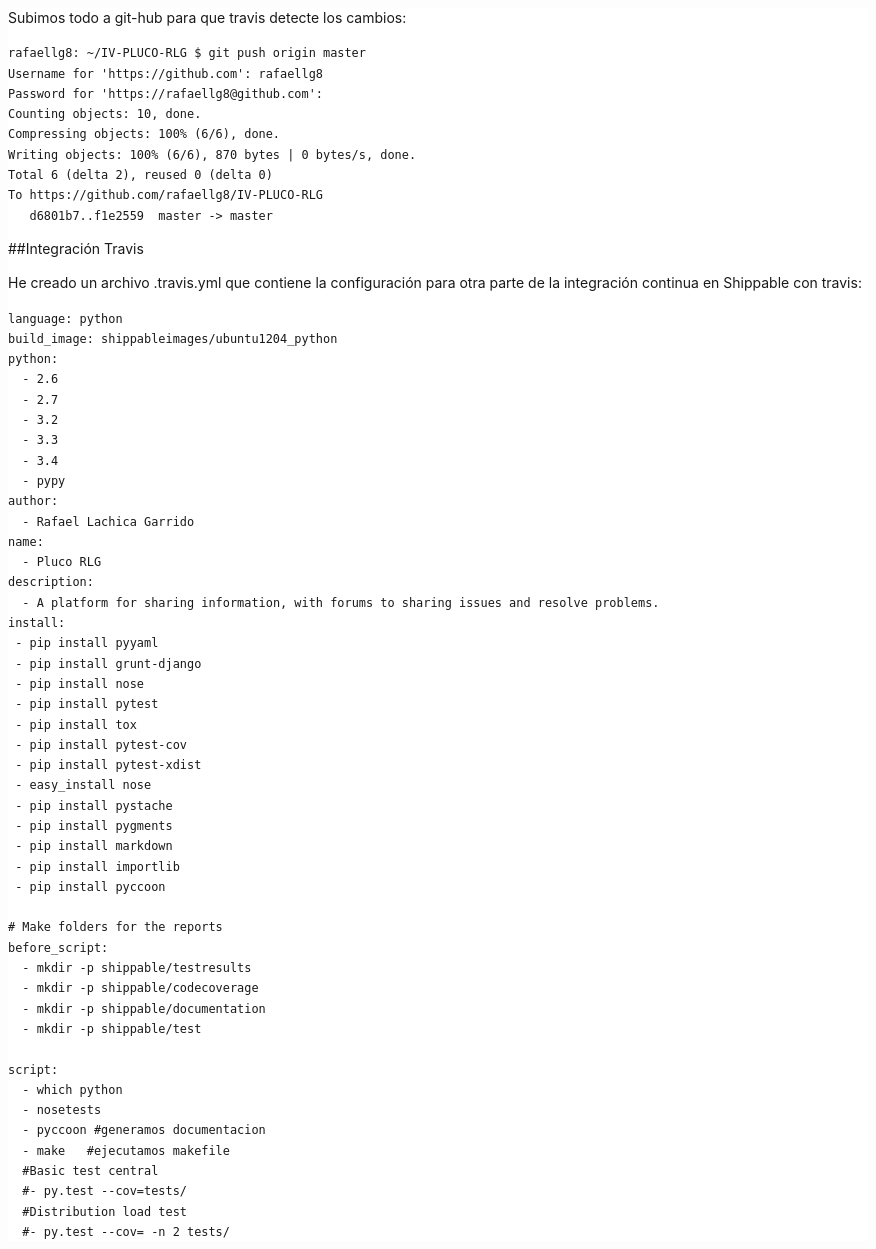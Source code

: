 Subimos todo a git-hub para que travis detecte los cambios:
```
rafaellg8: ~/IV-PLUCO-RLG $ git push origin master
Username for 'https://github.com': rafaellg8
Password for 'https://rafaellg8@github.com':
Counting objects: 10, done.
Compressing objects: 100% (6/6), done.
Writing objects: 100% (6/6), 870 bytes | 0 bytes/s, done.
Total 6 (delta 2), reused 0 (delta 0)
To https://github.com/rafaellg8/IV-PLUCO-RLG
   d6801b7..f1e2559  master -> master
```


##Integración Travis

He creado un archivo .travis.yml que contiene la configuración para otra parte de la integración continua en Shippable con travis:
```
language: python
build_image: shippableimages/ubuntu1204_python
python:
  - 2.6
  - 2.7
  - 3.2
  - 3.3
  - 3.4
  - pypy
author:
  - Rafael Lachica Garrido
name:
  - Pluco RLG
description:
  - A platform for sharing information, with forums to sharing issues and resolve problems.
install:
 - pip install pyyaml
 - pip install grunt-django
 - pip install nose
 - pip install pytest
 - pip install tox
 - pip install pytest-cov
 - pip install pytest-xdist
 - easy_install nose
 - pip install pystache
 - pip install pygments
 - pip install markdown
 - pip install importlib
 - pip install pyccoon

# Make folders for the reports
before_script:
  - mkdir -p shippable/testresults
  - mkdir -p shippable/codecoverage
  - mkdir -p shippable/documentation
  - mkdir -p shippable/test

script:
  - which python
  - nosetests
  - pyccoon #generamos documentacion
  - make   #ejecutamos makefile
  #Basic test central
  #- py.test --cov=tests/
  #Distribution load test
  #- py.test --cov= -n 2 tests/
```